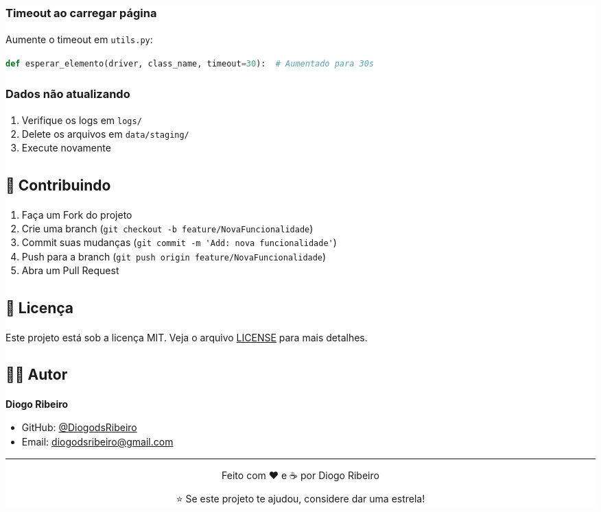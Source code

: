### Timeout ao carregar página
Aumente o timeout em `utils.py`:
```python
def esperar_elemento(driver, class_name, timeout=30):  # Aumentado para 30s
```

### Dados não atualizando
1. Verifique os logs em `logs/`
2. Delete os arquivos em `data/staging/`
3. Execute novamente

## 🤝 Contribuindo

1. Faça um Fork do projeto
2. Crie uma branch (`git checkout -b feature/NovaFuncionalidade`)
3. Commit suas mudanças (`git commit -m 'Add: nova funcionalidade'`)
4. Push para a branch (`git push origin feature/NovaFuncionalidade`)
5. Abra um Pull Request

## 📝 Licença

Este projeto está sob a licença MIT. Veja o arquivo [LICENSE](LICENSE) para mais detalhes.

## 👨‍💻 Autor

**Diogo Ribeiro**

- GitHub: [@DiogodsRibeiro](https://github.com/DiogodsRibeiro)
- Email: diogodsribeiro@gmail.com

---

<div align="center">

Feito com ❤️ e ☕ por Diogo Ribeiro

⭐ Se este projeto te ajudou, considere dar uma estrela!

</div>

